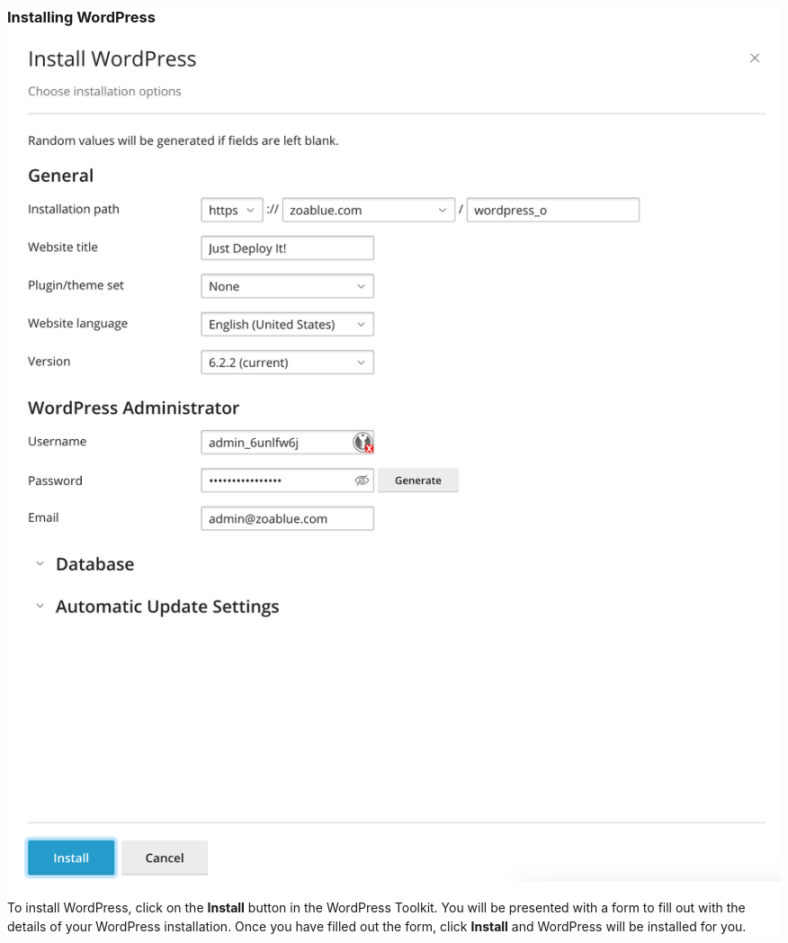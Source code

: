 ### Installing WordPress
![Install WordPress with WordPress Toolkit](images/wordpress-toolkit-install.png)

To install WordPress, click on the **Install** button in the WordPress Toolkit. You will be presented with a form to fill out with the details of your WordPress installation. Once you have filled out the form, click **Install** and WordPress will be installed for you.
